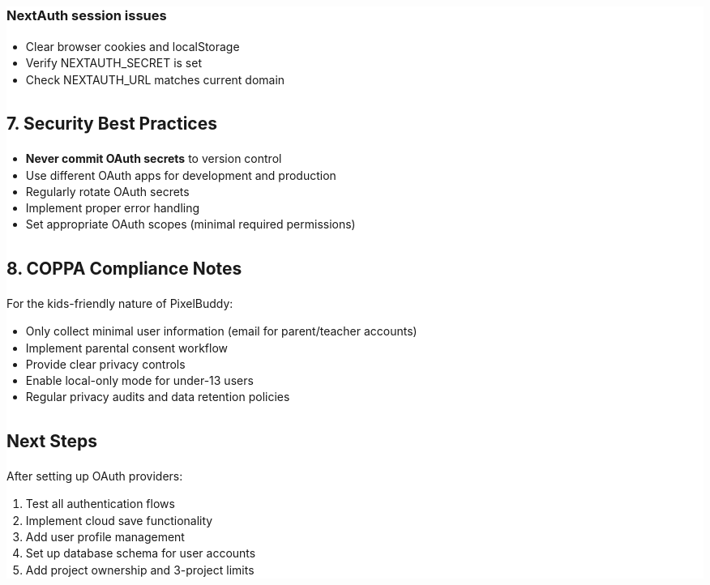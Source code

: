 ### NextAuth session issues
- Clear browser cookies and localStorage
- Verify NEXTAUTH_SECRET is set
- Check NEXTAUTH_URL matches current domain

## 7. Security Best Practices

- **Never commit OAuth secrets** to version control
- Use different OAuth apps for development and production
- Regularly rotate OAuth secrets
- Implement proper error handling
- Set appropriate OAuth scopes (minimal required permissions)

## 8. COPPA Compliance Notes

For the kids-friendly nature of PixelBuddy:
- Only collect minimal user information (email for parent/teacher accounts)
- Implement parental consent workflow
- Provide clear privacy controls
- Enable local-only mode for under-13 users
- Regular privacy audits and data retention policies

## Next Steps

After setting up OAuth providers:
1. Test all authentication flows
2. Implement cloud save functionality
3. Add user profile management
4. Set up database schema for user accounts
5. Add project ownership and 3-project limits